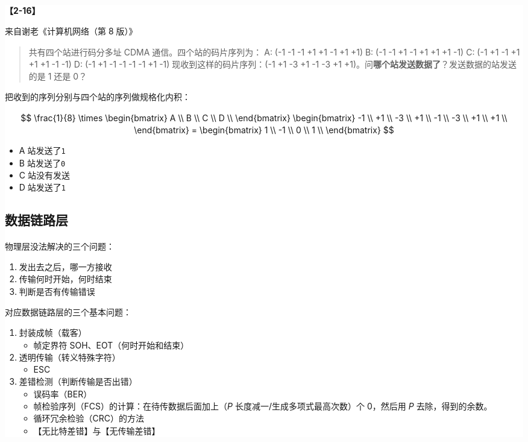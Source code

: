 **【2-16】**

来自谢老《计算机网络（第 8 版）》

> 共有四个站进行码分多址 CDMA 通信。四个站的码片序列为：
> A: (-1 -1 -1 +1 +1 -1 +1 +1) B: (-1 -1 +1 -1 +1 +1 +1 -1)
> C: (-1 +1 -1 +1 +1 +1 -1 -1) D: (-1 +1 -1 -1 -1 -1 +1 -1)
> 现收到这样的码片序列：(-1 +1 -3 +1 -1 -3 +1 +1)。问**哪个站发送数据了**？发送数据的站发送的是 1 还是 0？

把收到的序列分别与四个站的序列做规格化内积：

$$
\frac{1}{8} \times
\begin{bmatrix}
A \\
B \\
C \\
D \\
\end{bmatrix}
\begin{bmatrix}
-1 \\
+1 \\
-3 \\
+1 \\
-1 \\
-3 \\
+1 \\
+1 \\
\end{bmatrix} =
\begin{bmatrix}
1 \\
-1 \\
0 \\
1 \\
\end{bmatrix}
$$

- A 站发送了`1`
- B 站发送了`0`
- C 站没有发送
- D 站发送了`1`

## 数据链路层

物理层没法解决的三个问题：

1. 发出去之后，哪一方接收
2. 传输何时开始，何时结束
3. 判断是否有传输错误

对应数据链路层的三个基本问题：

1. 封装成帧（载客）
   - 帧定界符 SOH、EOT（何时开始和结束）
2. 透明传输（转义特殊字符）
   - ESC
3. 差错检测（判断传输是否出错）
   - 误码率（BER）
   - 帧检验序列（FCS）的计算：在待传数据后面加上（$P$ 长度减一/生成多项式最高次数）个 0，然后用 $P$ 去除，得到的余数。
   - 循环冗余检验（CRC）的方法
   - 【无比特差错】与【无传输差错】
